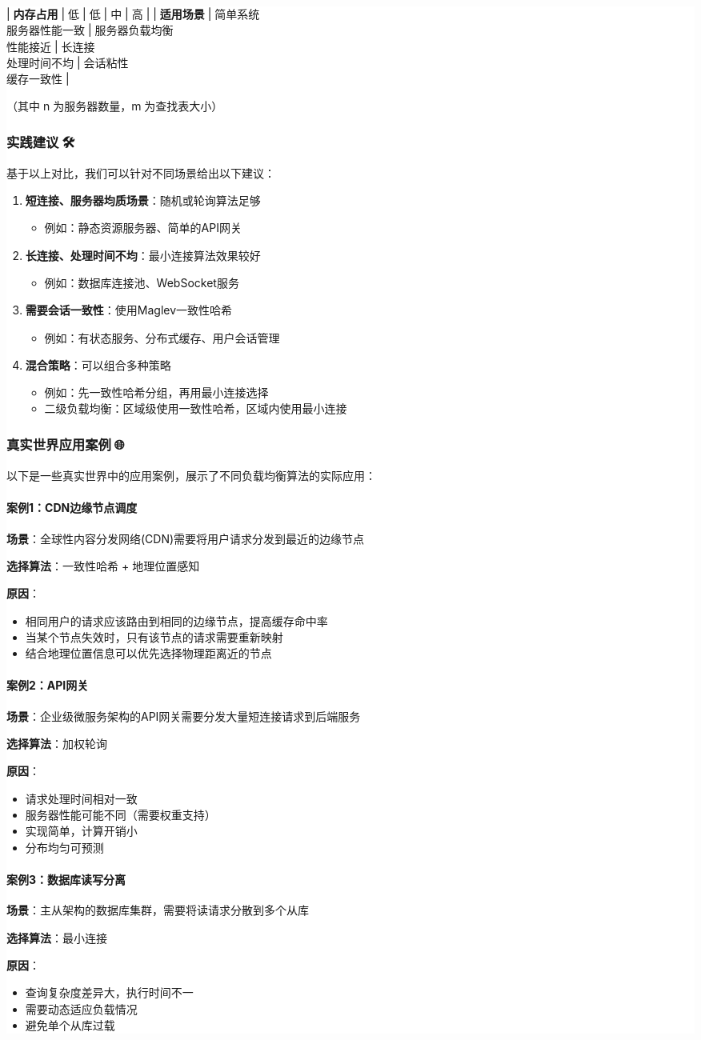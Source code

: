 | **内存占用** | 低 | 低 | 中 | 高 |
| **适用场景** | 简单系统<br>服务器性能一致 | 服务器负载均衡<br>性能接近 | 长连接<br>处理时间不均 | 会话粘性<br>缓存一致性 |

（其中 n 为服务器数量，m 为查找表大小）

### 实践建议 🛠️

基于以上对比，我们可以针对不同场景给出以下建议：

1. **短连接、服务器均质场景**：随机或轮询算法足够
   - 例如：静态资源服务器、简单的API网关

2. **长连接、处理时间不均**：最小连接算法效果较好
   - 例如：数据库连接池、WebSocket服务

3. **需要会话一致性**：使用Maglev一致性哈希
   - 例如：有状态服务、分布式缓存、用户会话管理

4. **混合策略**：可以组合多种策略
   - 例如：先一致性哈希分组，再用最小连接选择
   - 二级负载均衡：区域级使用一致性哈希，区域内使用最小连接

### 真实世界应用案例 🌐

以下是一些真实世界中的应用案例，展示了不同负载均衡算法的实际应用：

#### 案例1：CDN边缘节点调度

**场景**：全球性内容分发网络(CDN)需要将用户请求分发到最近的边缘节点

**选择算法**：一致性哈希 + 地理位置感知

**原因**：
- 相同用户的请求应该路由到相同的边缘节点，提高缓存命中率
- 当某个节点失效时，只有该节点的请求需要重新映射
- 结合地理位置信息可以优先选择物理距离近的节点

#### 案例2：API网关

**场景**：企业级微服务架构的API网关需要分发大量短连接请求到后端服务

**选择算法**：加权轮询

**原因**：
- 请求处理时间相对一致
- 服务器性能可能不同（需要权重支持）
- 实现简单，计算开销小
- 分布均匀可预测

#### 案例3：数据库读写分离

**场景**：主从架构的数据库集群，需要将读请求分散到多个从库

**选择算法**：最小连接

**原因**：
- 查询复杂度差异大，执行时间不一
- 需要动态适应负载情况
- 避免单个从库过载
